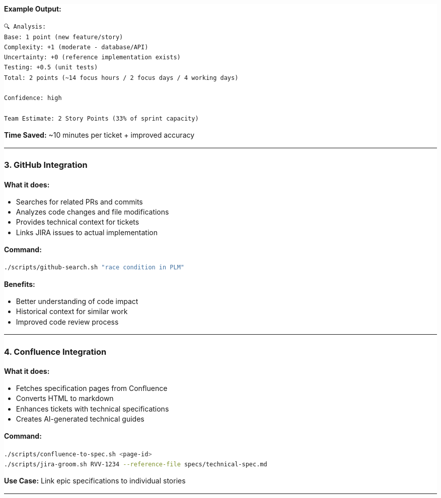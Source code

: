 **Example Output:**
```
🔍 Analysis:
Base: 1 point (new feature/story)
Complexity: +1 (moderate - database/API)
Uncertainty: +0 (reference implementation exists)
Testing: +0.5 (unit tests)
Total: 2 points (~14 focus hours / 2 focus days / 4 working days)

Confidence: high

Team Estimate: 2 Story Points (33% of sprint capacity)
```

**Time Saved:** ~10 minutes per ticket + improved accuracy

---

### 3. GitHub Integration

**What it does:**
- Searches for related PRs and commits
- Analyzes code changes and file modifications
- Provides technical context for tickets
- Links JIRA issues to actual implementation

**Command:**
```bash
./scripts/github-search.sh "race condition in PLM"
```

**Benefits:**
- Better understanding of code impact
- Historical context for similar work
- Improved code review process

---

### 4. Confluence Integration

**What it does:**
- Fetches specification pages from Confluence
- Converts HTML to markdown
- Enhances tickets with technical specifications
- Creates AI-generated technical guides

**Command:**
```bash
./scripts/confluence-to-spec.sh <page-id>
./scripts/jira-groom.sh RVV-1234 --reference-file specs/technical-spec.md
```

**Use Case:** Link epic specifications to individual stories

---
